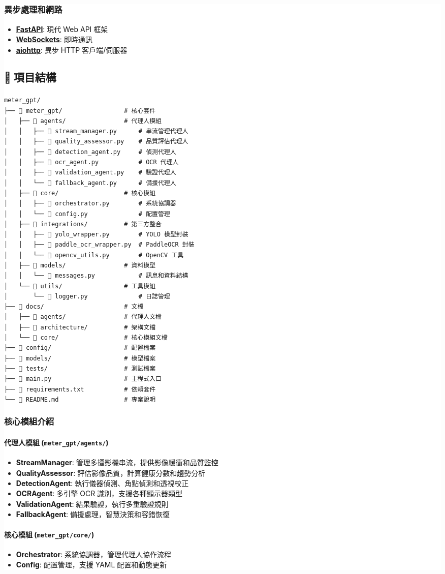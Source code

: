 ### 異步處理和網路
- **[FastAPI](https://fastapi.tiangolo.com/)**: 現代 Web API 框架
- **[WebSockets](https://websockets.readthedocs.io/)**: 即時通訊
- **[aiohttp](https://docs.aiohttp.org/)**: 異步 HTTP 客戶端/伺服器

## 📁 項目結構

```
meter_gpt/
├── 📁 meter_gpt/                 # 核心套件
│   ├── 📁 agents/                # 代理人模組
│   │   ├── 📄 stream_manager.py      # 串流管理代理人
│   │   ├── 📄 quality_assessor.py    # 品質評估代理人
│   │   ├── 📄 detection_agent.py     # 偵測代理人
│   │   ├── 📄 ocr_agent.py           # OCR 代理人
│   │   ├── 📄 validation_agent.py    # 驗證代理人
│   │   └── 📄 fallback_agent.py      # 備援代理人
│   ├── 📁 core/                  # 核心模組
│   │   ├── 📄 orchestrator.py        # 系統協調器
│   │   └── 📄 config.py              # 配置管理
│   ├── 📁 integrations/          # 第三方整合
│   │   ├── 📄 yolo_wrapper.py        # YOLO 模型封裝
│   │   ├── 📄 paddle_ocr_wrapper.py  # PaddleOCR 封裝
│   │   └── 📄 opencv_utils.py        # OpenCV 工具
│   ├── 📁 models/                # 資料模型
│   │   └── 📄 messages.py            # 訊息和資料結構
│   └── 📁 utils/                 # 工具模組
│       └── 📄 logger.py              # 日誌管理
├── 📁 docs/                      # 文檔
│   ├── 📁 agents/                # 代理人文檔
│   ├── 📁 architecture/          # 架構文檔
│   └── 📁 core/                  # 核心模組文檔
├── 📁 config/                    # 配置檔案
├── 📁 models/                    # 模型檔案
├── 📁 tests/                     # 測試檔案
├── 📄 main.py                    # 主程式入口
├── 📄 requirements.txt           # 依賴套件
└── 📄 README.md                  # 專案說明
```

### 核心模組介紹

#### 代理人模組 (`meter_gpt/agents/`)
- **StreamManager**: 管理多攝影機串流，提供影像緩衝和品質監控
- **QualityAssessor**: 評估影像品質，計算健康分數和趨勢分析
- **DetectionAgent**: 執行儀器偵測、角點偵測和透視校正
- **OCRAgent**: 多引擎 OCR 識別，支援各種顯示器類型
- **ValidationAgent**: 結果驗證，執行多重驗證規則
- **FallbackAgent**: 備援處理，智慧決策和容錯恢復

#### 核心模組 (`meter_gpt/core/`)
- **Orchestrator**: 系統協調器，管理代理人協作流程
- **Config**: 配置管理，支援 YAML 配置和動態更新
